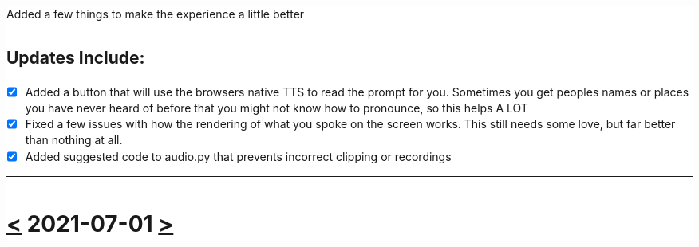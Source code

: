 Added a few things to make the experience a little better

Updates Include:
---

- [X] Added a button that will use the browsers native TTS to read the prompt for you.  Sometimes you get peoples names or places you have never heard of before that you might not know how to pronounce, so this helps A LOT
- [X] Fixed a few issues with how the rendering of what you spoke on the screen works.  This still needs some love, but far better than nothing at all.
- [X] Added suggested code to audio.py that prevents incorrect clipping or recordings

---

# [<](2021-06-30.md) 2021-07-01 [>](2021-07-02.md)

